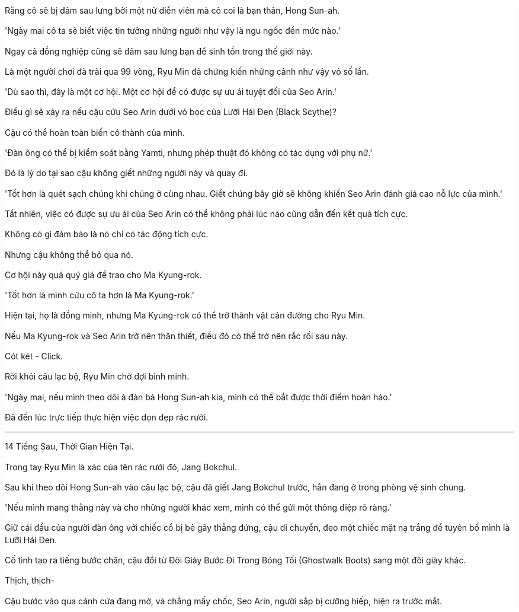 Rằng cô sẽ bị đâm sau lưng bởi một nữ diễn viên mà cô coi là bạn thân, Hong Sun-ah.

'Ngày mai cô ta sẽ biết việc tin tưởng những người như vậy là ngu ngốc đến mức nào.'

Ngay cả đồng nghiệp cũng sẽ đâm sau lưng bạn để sinh tồn trong thế giới này.

Là một người chơi đã trải qua 99 vòng, Ryu Min đã chứng kiến những cảnh như vậy vô số lần.

'Dù sao thì, đây là một cơ hội. Một cơ hội để có được sự ưu ái tuyệt đối của Seo Arin.'

Điều gì sẽ xảy ra nếu cậu cứu Seo Arin dưới vỏ bọc của Lưỡi Hái Đen (Black Scythe)?

Cậu có thể hoàn toàn biến cô thành của mình.

'Đàn ông có thể bị kiểm soát bằng Yamti, nhưng phép thuật đó không có tác dụng với phụ nữ.'

Đó là lý do tại sao cậu không giết những người này và quay đi.

'Tốt hơn là quét sạch chúng khi chúng ở cùng nhau. Giết chúng bây giờ sẽ không khiến Seo Arin đánh giá cao nỗ lực của mình.'

Tất nhiên, việc có được sự ưu ái của Seo Arin có thể không phải lúc nào cũng dẫn đến kết quả tích cực.

Không có gì đảm bảo là nó chỉ có tác động tích cực.

Nhưng cậu không thể bỏ qua nó.

Cơ hội này quá quý giá để trao cho Ma Kyung-rok.

'Tốt hơn là mình cứu cô ta hơn là Ma Kyung-rok.'

Hiện tại, họ là đồng minh, nhưng Ma Kyung-rok có thể trở thành vật cản đường cho Ryu Min.

Nếu Ma Kyung-rok và Seo Arin trở nên thân thiết, điều đó có thể trở nên rắc rối sau này.

Cót két - Click.

Rời khỏi câu lạc bộ, Ryu Min chờ đợi bình minh.

'Ngày mai, nếu mình theo dõi ả đàn bà Hong Sun-ah kia, mình có thể bắt được thời điểm hoàn hảo.'

Đã đến lúc trực tiếp thực hiện việc dọn dẹp rác rưởi.

---

14 Tiếng Sau, Thời Gian Hiện Tại.

Trong tay Ryu Min là xác của tên rác rưởi đó, Jang Bokchul.

Sau khi theo dõi Hong Sun-ah vào câu lạc bộ, cậu đã giết Jang Bokchul trước, hắn đang ở trong phòng vệ sinh chung.

'Nếu mình mang thằng này và cho những người khác xem, mình có thể gửi một thông điệp rõ ràng.'

Giữ cái đầu của người đàn ông với chiếc cổ bị bẻ gãy thẳng đứng, cậu di chuyển, đeo một chiếc mặt nạ trắng để tuyên bố mình là Lưỡi Hái Đen.

Cố tình tạo ra tiếng bước chân, cậu đổi từ Đôi Giày Bước Đi Trong Bóng Tối (Ghostwalk Boots) sang một đôi giày khác.

Thịch, thịch-

Cậu bước vào qua cánh cửa đang mở, và chẳng mấy chốc, Seo Arin, người sắp bị cưỡng hiếp, hiện ra trước mắt.
